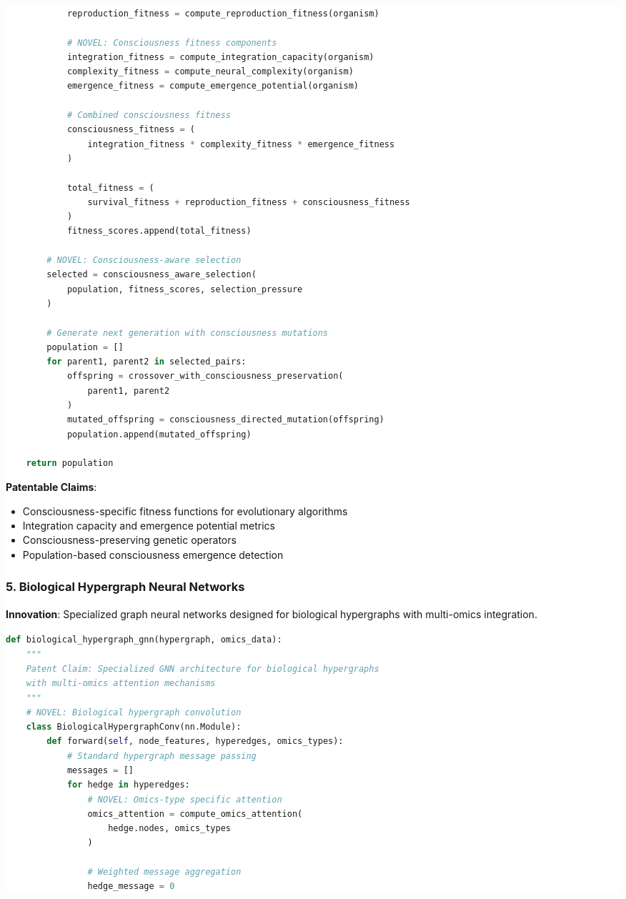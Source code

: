 ```python
            reproduction_fitness = compute_reproduction_fitness(organism)
            
            # NOVEL: Consciousness fitness components
            integration_fitness = compute_integration_capacity(organism)
            complexity_fitness = compute_neural_complexity(organism) 
            emergence_fitness = compute_emergence_potential(organism)
            
            # Combined consciousness fitness
            consciousness_fitness = (
                integration_fitness * complexity_fitness * emergence_fitness
            )
            
            total_fitness = (
                survival_fitness + reproduction_fitness + consciousness_fitness
            )
            fitness_scores.append(total_fitness)
        
        # NOVEL: Consciousness-aware selection
        selected = consciousness_aware_selection(
            population, fitness_scores, selection_pressure
        )
        
        # Generate next generation with consciousness mutations
        population = []
        for parent1, parent2 in selected_pairs:
            offspring = crossover_with_consciousness_preservation(
                parent1, parent2
            )
            mutated_offspring = consciousness_directed_mutation(offspring)
            population.append(mutated_offspring)
    
    return population
```

**Patentable Claims**:
- Consciousness-specific fitness functions for evolutionary algorithms
- Integration capacity and emergence potential metrics
- Consciousness-preserving genetic operators
- Population-based consciousness emergence detection

### 5. Biological Hypergraph Neural Networks

**Innovation**: Specialized graph neural networks designed for biological hypergraphs with multi-omics integration.

```python
def biological_hypergraph_gnn(hypergraph, omics_data):
    """
    Patent Claim: Specialized GNN architecture for biological hypergraphs
    with multi-omics attention mechanisms
    """
    # NOVEL: Biological hypergraph convolution
    class BiologicalHypergraphConv(nn.Module):
        def forward(self, node_features, hyperedges, omics_types):
            # Standard hypergraph message passing
            messages = []
            for hedge in hyperedges:
                # NOVEL: Omics-type specific attention
                omics_attention = compute_omics_attention(
                    hedge.nodes, omics_types
                )
                
                # Weighted message aggregation
                hedge_message = 0
```